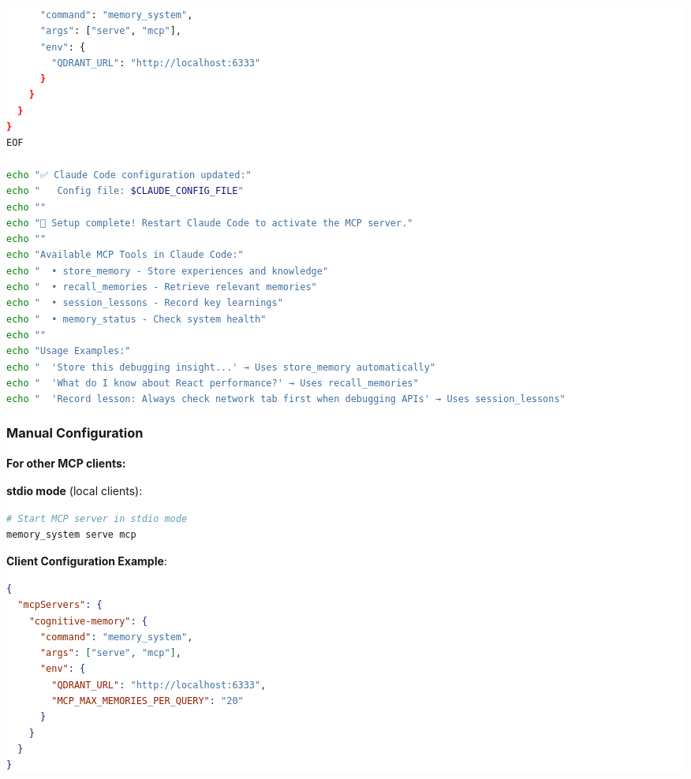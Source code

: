 ```bash
      "command": "memory_system",
      "args": ["serve", "mcp"],
      "env": {
        "QDRANT_URL": "http://localhost:6333"
      }
    }
  }
}
EOF

echo "✅ Claude Code configuration updated:"
echo "   Config file: $CLAUDE_CONFIG_FILE"
echo ""
echo "🎉 Setup complete! Restart Claude Code to activate the MCP server."
echo ""
echo "Available MCP Tools in Claude Code:"
echo "  • store_memory - Store experiences and knowledge"
echo "  • recall_memories - Retrieve relevant memories"
echo "  • session_lessons - Record key learnings"
echo "  • memory_status - Check system health"
echo ""
echo "Usage Examples:"
echo "  'Store this debugging insight...' → Uses store_memory automatically"
echo "  'What do I know about React performance?' → Uses recall_memories"
echo "  'Record lesson: Always check network tab first when debugging APIs' → Uses session_lessons"
```

### Manual Configuration

**For other MCP clients:**

**stdio mode** (local clients):
```bash
# Start MCP server in stdio mode
memory_system serve mcp
```

**Client Configuration Example**:
```json
{
  "mcpServers": {
    "cognitive-memory": {
      "command": "memory_system",
      "args": ["serve", "mcp"],
      "env": {
        "QDRANT_URL": "http://localhost:6333",
        "MCP_MAX_MEMORIES_PER_QUERY": "20"
      }
    }
  }
}
```
